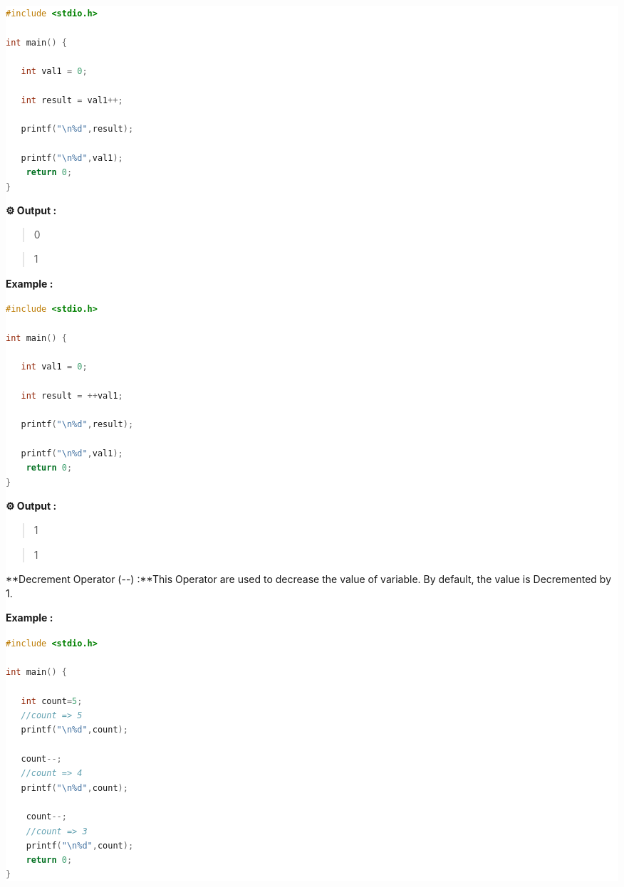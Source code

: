 ```c showLineNumbers="true"
#include <stdio.h>

int main() {

   int val1 = 0;

   int result = val1++;

   printf("\n%d",result);

   printf("\n%d",val1);
    return 0;
}
```

**⚙️ Output :**

> 0

> 1

**Example :**

```c showLineNumbers="true"
#include <stdio.h>

int main() {

   int val1 = 0;

   int result = ++val1;

   printf("\n%d",result);

   printf("\n%d",val1);
    return 0;
}
```

**⚙️ Output :**

> 1

> 1

**Decrement Operator (--) :**This Operator are used to decrease the value of variable. By default, the value is Decremented by 1.

**Example :**

```c showLineNumbers="true"
#include <stdio.h>

int main() {

   int count=5;
   //count => 5
   printf("\n%d",count);

   count--;
   //count => 4
   printf("\n%d",count);

    count--;
    //count => 3
    printf("\n%d",count);
    return 0;
}
```